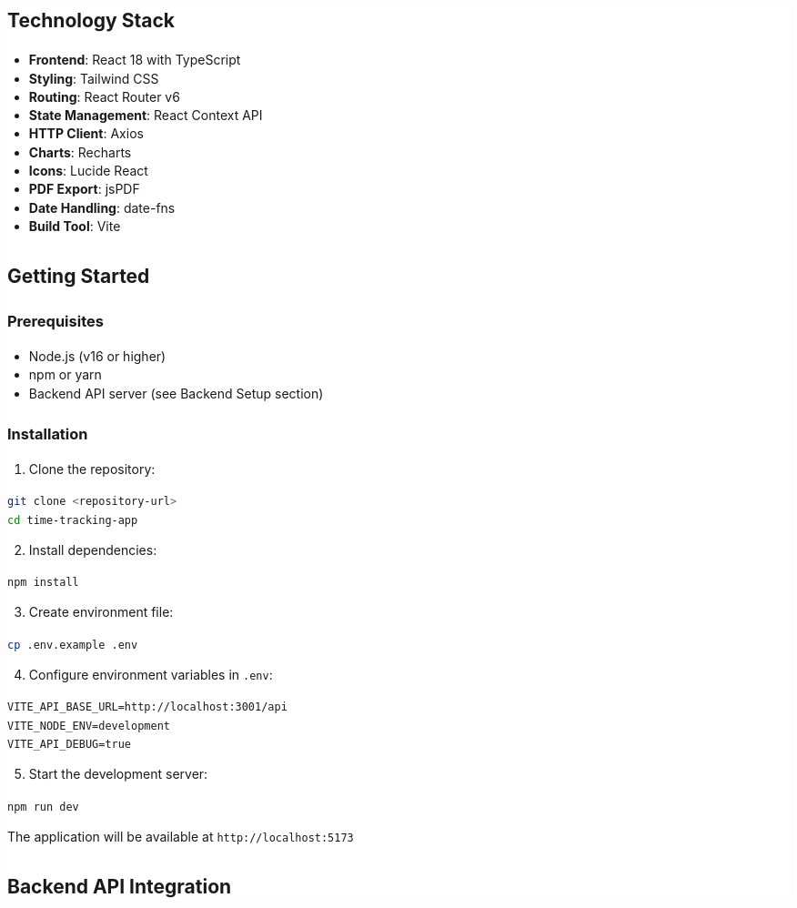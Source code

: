 ## Technology Stack

- **Frontend**: React 18 with TypeScript
- **Styling**: Tailwind CSS
- **Routing**: React Router v6
- **State Management**: React Context API
- **HTTP Client**: Axios
- **Charts**: Recharts
- **Icons**: Lucide React
- **PDF Export**: jsPDF
- **Date Handling**: date-fns
- **Build Tool**: Vite

## Getting Started

### Prerequisites
- Node.js (v16 or higher)
- npm or yarn
- Backend API server (see Backend Setup section)

### Installation

1. Clone the repository:
```bash
git clone <repository-url>
cd time-tracking-app
```

2. Install dependencies:
```bash
npm install
```

3. Create environment file:
```bash
cp .env.example .env
```

4. Configure environment variables in `.env`:
```env
VITE_API_BASE_URL=http://localhost:3001/api
VITE_NODE_ENV=development
VITE_API_DEBUG=true
```

5. Start the development server:
```bash
npm run dev
```

The application will be available at `http://localhost:5173`

## Backend API Integration
